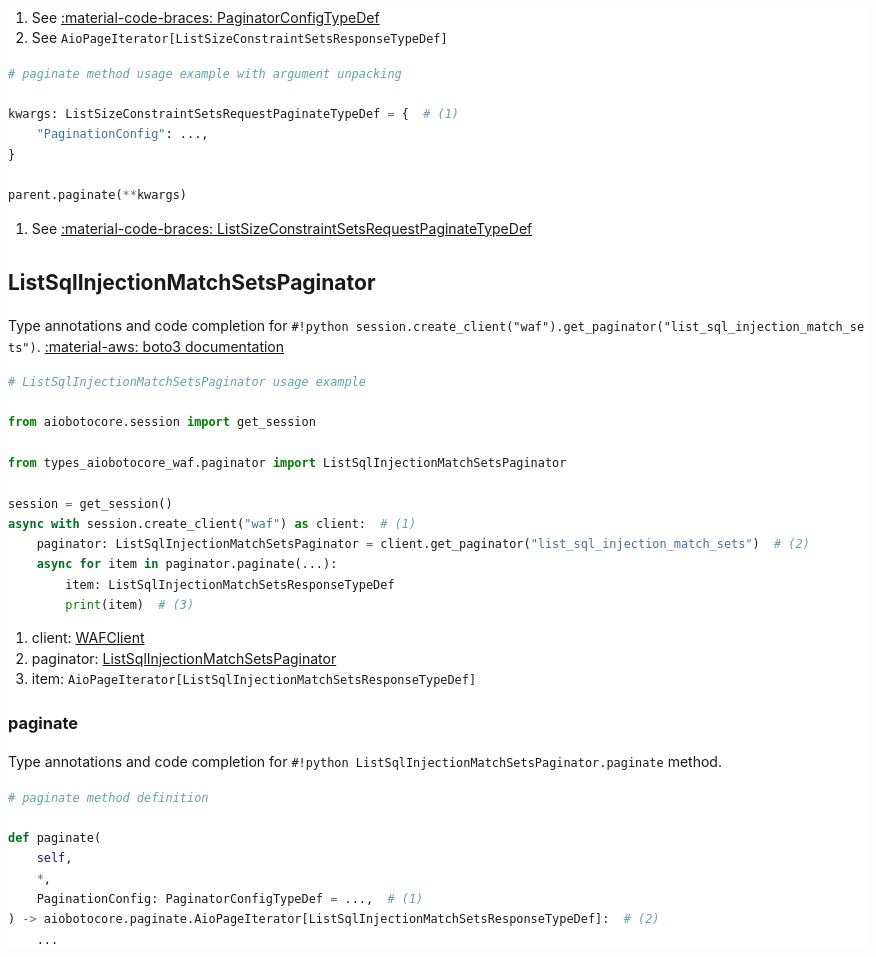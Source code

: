 1. See [:material-code-braces: PaginatorConfigTypeDef](./type_defs.md#paginatorconfigtypedef)
2. See `AioPageIterator[ListSizeConstraintSetsResponseTypeDef]`


```python
# paginate method usage example with argument unpacking

kwargs: ListSizeConstraintSetsRequestPaginateTypeDef = {  # (1)
    "PaginationConfig": ...,
}

parent.paginate(**kwargs)
```

1. See [:material-code-braces: ListSizeConstraintSetsRequestPaginateTypeDef](./type_defs.md#listsizeconstraintsetsrequestpaginatetypedef)
## ListSqlInjectionMatchSetsPaginator

Type annotations and code completion for `#!python session.create_client("waf").get_paginator("list_sql_injection_match_sets")`.
[:material-aws: boto3 documentation](https://boto3.amazonaws.com/v1/documentation/api/latest/reference/services/waf/paginator/ListSqlInjectionMatchSets.html#WAF.Paginator.ListSqlInjectionMatchSets)

```python
# ListSqlInjectionMatchSetsPaginator usage example

from aiobotocore.session import get_session

from types_aiobotocore_waf.paginator import ListSqlInjectionMatchSetsPaginator

session = get_session()
async with session.create_client("waf") as client:  # (1)
    paginator: ListSqlInjectionMatchSetsPaginator = client.get_paginator("list_sql_injection_match_sets")  # (2)
    async for item in paginator.paginate(...):
        item: ListSqlInjectionMatchSetsResponseTypeDef
        print(item)  # (3)
```

1. client: [WAFClient](./client.md)
2. paginator: [ListSqlInjectionMatchSetsPaginator](./paginators.md#listsqlinjectionmatchsetspaginator)
3. item: `AioPageIterator[ListSqlInjectionMatchSetsResponseTypeDef]`


### paginate

Type annotations and code completion for `#!python ListSqlInjectionMatchSetsPaginator.paginate` method.

```python
# paginate method definition

def paginate(
    self,
    *,
    PaginationConfig: PaginatorConfigTypeDef = ...,  # (1)
) -> aiobotocore.paginate.AioPageIterator[ListSqlInjectionMatchSetsResponseTypeDef]:  # (2)
    ...
```
